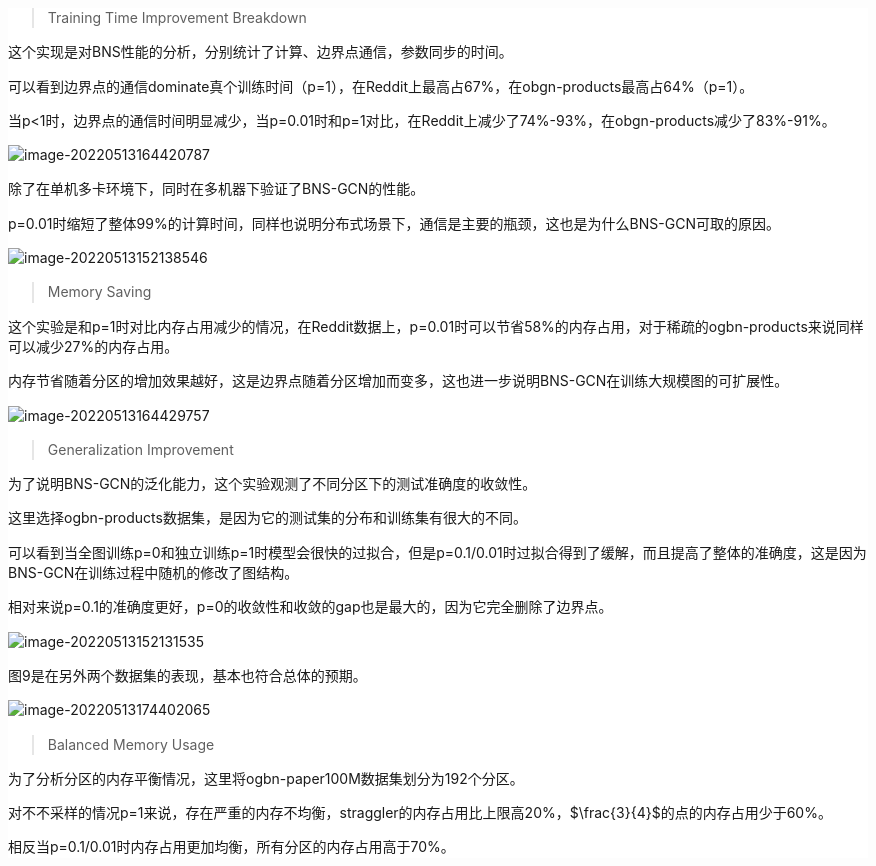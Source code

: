 > Training Time Improvement Breakdown

这个实现是对BNS性能的分析，分别统计了计算、边界点通信，参数同步的时间。

可以看到边界点的通信dominate真个训练时间（p=1），在Reddit上最高占67%，在obgn-products最高占64%（p=1）。

当p<1时，边界点的通信时间明显减少，当p=0.01时和p=1对比，在Reddit上减少了74%-93%，在obgn-products减少了83%-91%。



![image-20220513164420787](https://img.sanzo.top/img/paper//image-20220513164420787.png)





除了在单机多卡环境下，同时在多机器下验证了BNS-GCN的性能。

p=0.01时缩短了整体99%的计算时间，同样也说明分布式场景下，通信是主要的瓶颈，这也是为什么BNS-GCN可取的原因。

![image-20220513152138546](https://img.sanzo.top/img/paper//image-20220513152138546.png)



> Memory Saving

这个实验是和p=1时对比内存占用减少的情况，在Reddit数据上，p=0.01时可以节省58%的内存占用，对于稀疏的ogbn-products来说同样可以减少27%的内存占用。

内存节省随着分区的增加效果越好，这是边界点随着分区增加而变多，这也进一步说明BNS-GCN在训练大规模图的可扩展性。



![image-20220513164429757](https://img.sanzo.top/img/paper//image-20220513164429757.png)



> Generalization Improvement

为了说明BNS-GCN的泛化能力，这个实验观测了不同分区下的测试准确度的收敛性。

这里选择ogbn-products数据集，是因为它的测试集的分布和训练集有很大的不同。

可以看到当全图训练p=0和独立训练p=1时模型会很快的过拟合，但是p=0.1/0.01时过拟合得到了缓解，而且提高了整体的准确度，这是因为BNS-GCN在训练过程中随机的修改了图结构。

相对来说p=0.1的准确度更好，p=0的收敛性和收敛的gap也是最大的，因为它完全删除了边界点。

![image-20220513152131535](https://img.sanzo.top/img/paper//image-20220513152131535.png)

图9是在另外两个数据集的表现，基本也符合总体的预期。

![image-20220513174402065](https://img.sanzo.top/img/paper//image-20220513174402065.png)









> Balanced Memory Usage

为了分析分区的内存平衡情况，这里将ogbn-paper100M数据集划分为192个分区。

对不不采样的情况p=1来说，存在严重的内存不均衡，straggler的内存占用比上限高20%，$\frac{3}{4}$的点的内存占用少于60%。

相反当p=0.1/0.01时内存占用更加均衡，所有分区的内存占用高于70%。
